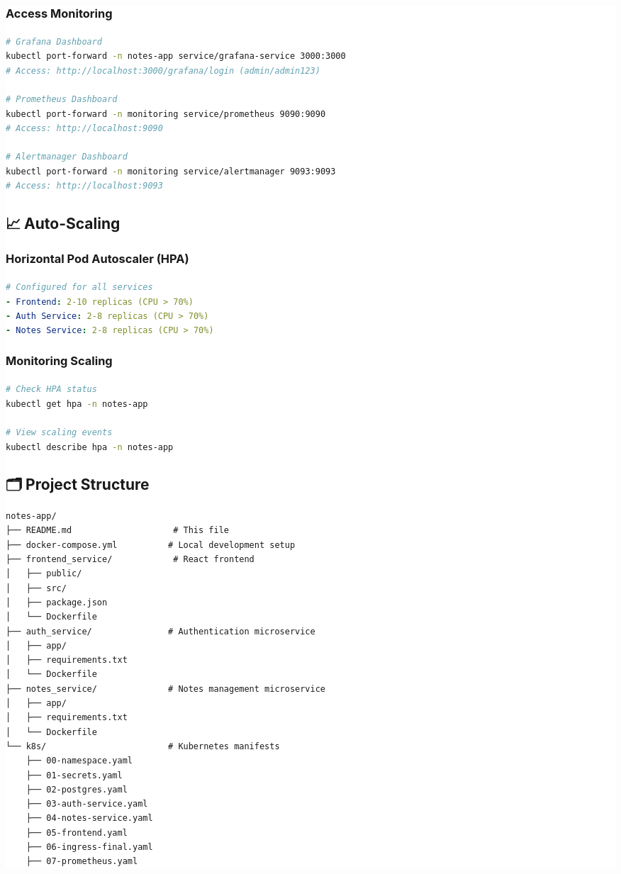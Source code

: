 ### Access Monitoring

```bash
# Grafana Dashboard
kubectl port-forward -n notes-app service/grafana-service 3000:3000
# Access: http://localhost:3000/grafana/login (admin/admin123)

# Prometheus Dashboard
kubectl port-forward -n monitoring service/prometheus 9090:9090
# Access: http://localhost:9090

# Alertmanager Dashboard
kubectl port-forward -n monitoring service/alertmanager 9093:9093
# Access: http://localhost:9093
```

## 📈 Auto-Scaling

### Horizontal Pod Autoscaler (HPA)
```yaml
# Configured for all services
- Frontend: 2-10 replicas (CPU > 70%)
- Auth Service: 2-8 replicas (CPU > 70%)
- Notes Service: 2-8 replicas (CPU > 70%)
```

### Monitoring Scaling
```bash
# Check HPA status
kubectl get hpa -n notes-app

# View scaling events
kubectl describe hpa -n notes-app
```

## 🗂️ Project Structure

```
notes-app/
├── README.md                    # This file
├── docker-compose.yml          # Local development setup
├── frontend_service/            # React frontend
│   ├── public/
│   ├── src/
│   ├── package.json
│   └── Dockerfile
├── auth_service/               # Authentication microservice
│   ├── app/
│   ├── requirements.txt
│   └── Dockerfile
├── notes_service/              # Notes management microservice
│   ├── app/
│   ├── requirements.txt
│   └── Dockerfile
└── k8s/                        # Kubernetes manifests
    ├── 00-namespace.yaml
    ├── 01-secrets.yaml
    ├── 02-postgres.yaml
    ├── 03-auth-service.yaml
    ├── 04-notes-service.yaml
    ├── 05-frontend.yaml
    ├── 06-ingress-final.yaml
    ├── 07-prometheus.yaml
```